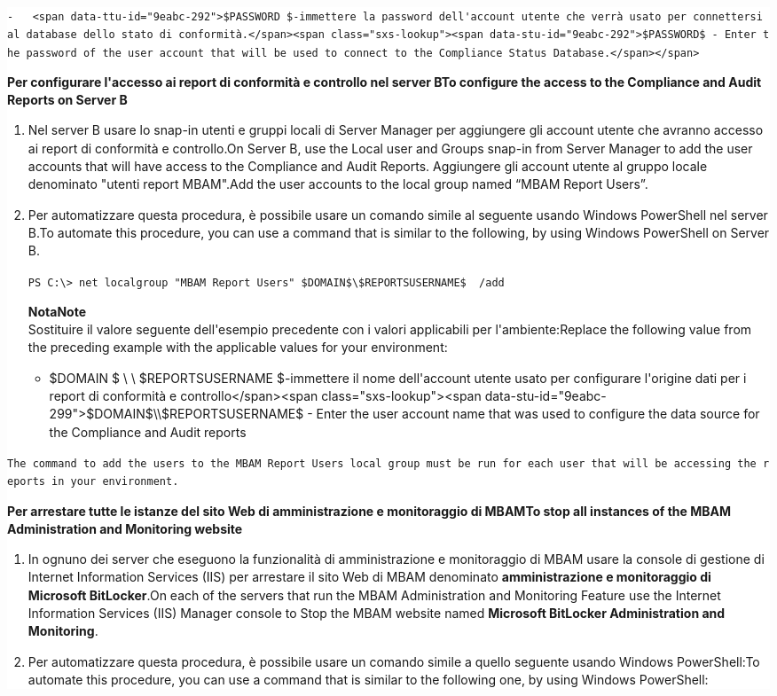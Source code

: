     -   <span data-ttu-id="9eabc-292">$PASSWORD $-immettere la password dell'account utente che verrà usato per connettersi al database dello stato di conformità.</span><span class="sxs-lookup"><span data-stu-id="9eabc-292">$PASSWORD$ - Enter the password of the user account that will be used to connect to the Compliance Status Database.</span></span>



**<span data-ttu-id="9eabc-293">Per configurare l'accesso ai report di conformità e controllo nel server B</span><span class="sxs-lookup"><span data-stu-id="9eabc-293">To configure the access to the Compliance and Audit Reports on Server B</span></span>**

1.  <span data-ttu-id="9eabc-294">Nel server B usare lo snap-in utenti e gruppi locali di Server Manager per aggiungere gli account utente che avranno accesso ai report di conformità e controllo.</span><span class="sxs-lookup"><span data-stu-id="9eabc-294">On Server B, use the Local user and Groups snap-in from Server Manager to add the user accounts that will have access to the Compliance and Audit Reports.</span></span> <span data-ttu-id="9eabc-295">Aggiungere gli account utente al gruppo locale denominato "utenti report MBAM".</span><span class="sxs-lookup"><span data-stu-id="9eabc-295">Add the user accounts to the local group named “MBAM Report Users”.</span></span>

2.  <span data-ttu-id="9eabc-296">Per automatizzare questa procedura, è possibile usare un comando simile al seguente usando Windows PowerShell nel server B.</span><span class="sxs-lookup"><span data-stu-id="9eabc-296">To automate this procedure, you can use a command that is similar to the following, by using Windows PowerShell on Server B.</span></span>

    `PS C:\> net localgroup "MBAM Report Users" $DOMAIN$\$REPORTSUSERNAME$  /add`

    **<span data-ttu-id="9eabc-297">Nota</span><span class="sxs-lookup"><span data-stu-id="9eabc-297">Note</span></span>**  
    <span data-ttu-id="9eabc-298">Sostituire il valore seguente dell'esempio precedente con i valori applicabili per l'ambiente:</span><span class="sxs-lookup"><span data-stu-id="9eabc-298">Replace the following value from the preceding example with the applicable values for your environment:</span></span>

    -   <span data-ttu-id="9eabc-299">$DOMAIN $ \ \ $REPORTSUSERNAME $-immettere il nome dell'account utente usato per configurare l'origine dati per i report di conformità e controllo</span><span class="sxs-lookup"><span data-stu-id="9eabc-299">$DOMAIN$\\$REPORTSUSERNAME$ - Enter the user account name that was used to configure the data source for the Compliance and Audit reports</span></span>



~~~
The command to add the users to the MBAM Report Users local group must be run for each user that will be accessing the reports in your environment.
~~~

**<span data-ttu-id="9eabc-300">Per arrestare tutte le istanze del sito Web di amministrazione e monitoraggio di MBAM</span><span class="sxs-lookup"><span data-stu-id="9eabc-300">To stop all instances of the MBAM Administration and Monitoring website</span></span>**

1.  <span data-ttu-id="9eabc-301">In ognuno dei server che eseguono la funzionalità di amministrazione e monitoraggio di MBAM usare la console di gestione di Internet Information Services (IIS) per arrestare il sito Web di MBAM denominato **amministrazione e monitoraggio di Microsoft BitLocker**.</span><span class="sxs-lookup"><span data-stu-id="9eabc-301">On each of the servers that run the MBAM Administration and Monitoring Feature use the Internet Information Services (IIS) Manager console to Stop the MBAM website named **Microsoft BitLocker Administration and Monitoring**.</span></span>

2.  <span data-ttu-id="9eabc-302">Per automatizzare questa procedura, è possibile usare un comando simile a quello seguente usando Windows PowerShell:</span><span class="sxs-lookup"><span data-stu-id="9eabc-302">To automate this procedure, you can use a command that is similar to the following one, by using Windows PowerShell:</span></span>
